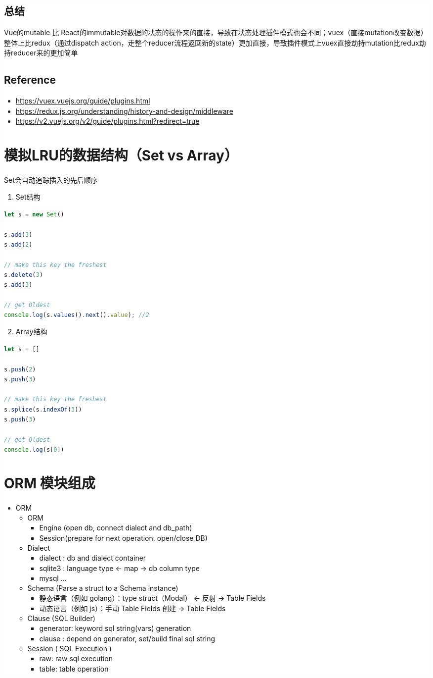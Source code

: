 ## 总结
Vue的mutable 比 React的immutable对数据的状态的操作来的直接，导致在状态处理插件模式也会不同；vuex（直接mutation改变数据）整体上比redux（通过dispatch action，走整个reducer流程返回新的state）更加直接，导致插件模式上vuex直接劫持mutation比redux劫持reducer来的更加简单
## Reference
* https://vuex.vuejs.org/guide/plugins.html
* https://redux.js.org/understanding/history-and-design/middleware
* https://v2.vuejs.org/v2/guide/plugins.html?redirect=true

# 模拟LRU的数据结构（Set vs Array）
Set会自动追踪插入的先后顺序

1. Set结构
```js
let s = new Set()

s.add(3)
s.add(2)

// make this key the freshest
s.delete(3)
s.add(3)

// get Oldest
console.log(s.values().next().value); //2
```

2. Array结构
```js
let s = []

s.push(2)
s.push(3)

// make this key the freshest
s.splice(s.indexOf(3))
s.push(3)

// get Oldest
console.log(s[0])
```

# ORM 模块组成

* ORM
    * ORM
        * Engine (open db, connect dialect and db_path)
        * Session(prepare for next operation,  open/close DB)
    * Dialect 
        * dialect : db and dialect container
        * sqlite3 : language type <- map -> db column type
        * mysql ...
    * Schema (Parse a struct to a Schema instance)
        * 静态语言（例如 golang）：type struct（Modal） <- 反射 -> Table Fields 
        * 动态语言（例如 js）：手动 Table Fields 创建 -> Table Fields
    * Clause (SQL Builder)
        * generator: keyword sql string(vars) generation
        * clause : depend on generator, set/build final sql string
    * Session ( SQL Execution )
        * raw: raw sql execution
        * table: table operation